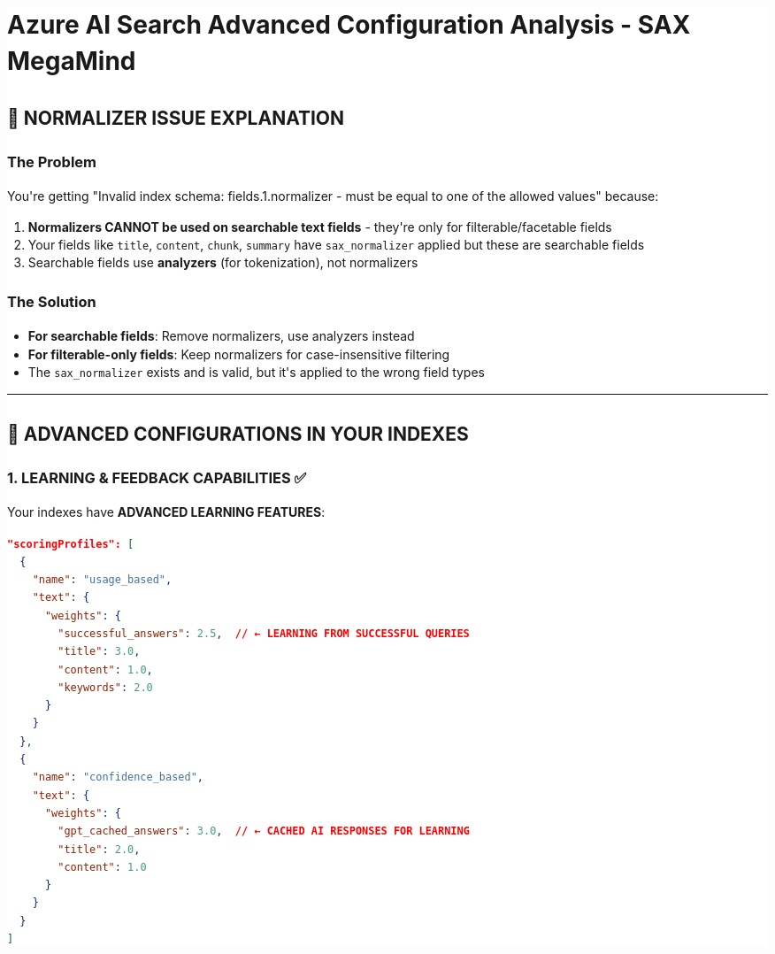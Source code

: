 # Azure AI Search Advanced Configuration Analysis - SAX MegaMind

## 🚨 **NORMALIZER ISSUE EXPLANATION**

### The Problem
You're getting "Invalid index schema: fields.1.normalizer - must be equal to one of the allowed values" because:

1. **Normalizers CANNOT be used on searchable text fields** - they're only for filterable/facetable fields
2. Your fields like `title`, `content`, `chunk`, `summary` have `sax_normalizer` applied but these are searchable fields
3. Searchable fields use **analyzers** (for tokenization), not normalizers

### The Solution
- **For searchable fields**: Remove normalizers, use analyzers instead
- **For filterable-only fields**: Keep normalizers for case-insensitive filtering
- The `sax_normalizer` exists and is valid, but it's applied to the wrong field types

---

## 🧠 **ADVANCED CONFIGURATIONS IN YOUR INDEXES**

### 1. **LEARNING & FEEDBACK CAPABILITIES** ✅

Your indexes have **ADVANCED LEARNING FEATURES**:

```json
"scoringProfiles": [
  {
    "name": "usage_based",
    "text": {
      "weights": {
        "successful_answers": 2.5,  // ← LEARNING FROM SUCCESSFUL QUERIES
        "title": 3.0,
        "content": 1.0,
        "keywords": 2.0
      }
    }
  },
  {
    "name": "confidence_based",
    "text": {
      "weights": {
        "gpt_cached_answers": 3.0,  // ← CACHED AI RESPONSES FOR LEARNING
        "title": 2.0,
        "content": 1.0
      }
    }
  }
]
```
